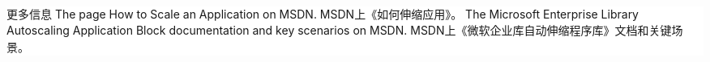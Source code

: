 更多信息
The page How to Scale an Application on MSDN.
MSDN上《如何伸缩应用》。
The Microsoft Enterprise Library Autoscaling Application Block documentation and key scenarios on MSDN.
MSDN上《微软企业库自动伸缩程序库》文档和关键场景。